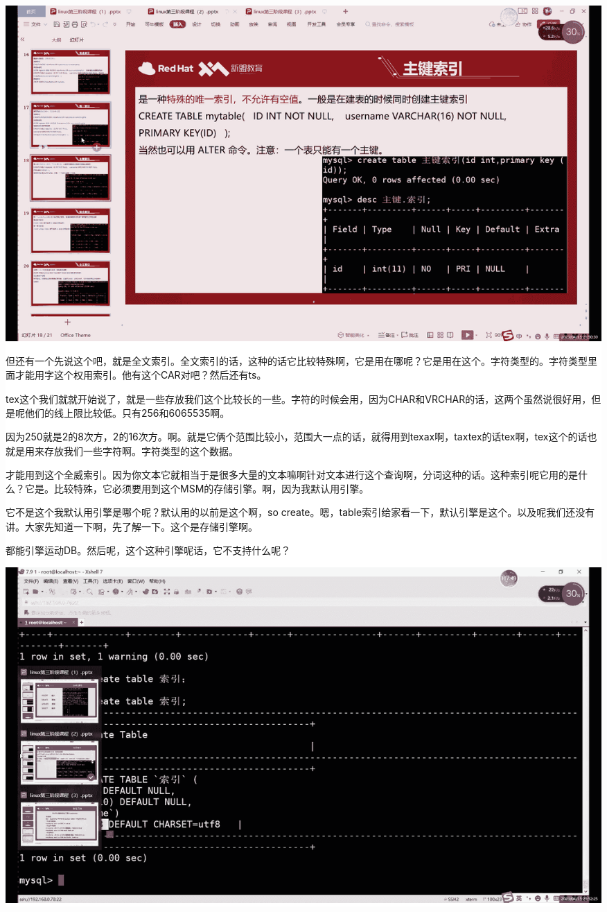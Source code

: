 ![](img/d91e6cb5e30c34b3a3f92c3b2e51a438_3.png)

但还有一个先说这个吧，就是全文索引。全文索引的话，这种的话它比较特殊啊，它是用在哪呢？它是用在这个。字符类型的。字符类型里面才能用字这个权用索引。他有这个CAR对吧？然后还有ts。

tex这个我们就就开始说了，就是一些存放我们这个比较长的一些。字符的时候会用，因为CHAR和VRCHAR的话，这两个虽然说很好用，但是呢他们的线上限比较低。只有256和6065535啊。

因为250就是2的8次方，2的16次方。啊。就是它俩个范围比较小，范围大一点的话，就得用到texax啊，taxtex的话tex啊，tex这个的话也就是用来存放我们一些字符啊。字符类型的这个数据。

才能用到这个全威索引。因为你文本它就相当于是很多大量的文本嘛啊针对文本进行这个查询啊，分词这种的话。这种索引呢它用的是什么？它是。比较特殊，它必须要用到这个MSM的存储引擎。啊，因为我默认用引擎。

它不是这个我默认用引擎是哪个呢？默认用的以前是这个啊，so create。嗯，table索引给家看一下，默认引擎是这个。以及呢我们还没有讲。大家先知道一下啊，先了解一下。这个是存储引擎啊。

都能引擎运动DB。然后呢，这个这种引擎呢话，它不支持什么呢？

![](img/d91e6cb5e30c34b3a3f92c3b2e51a438_5.png)
